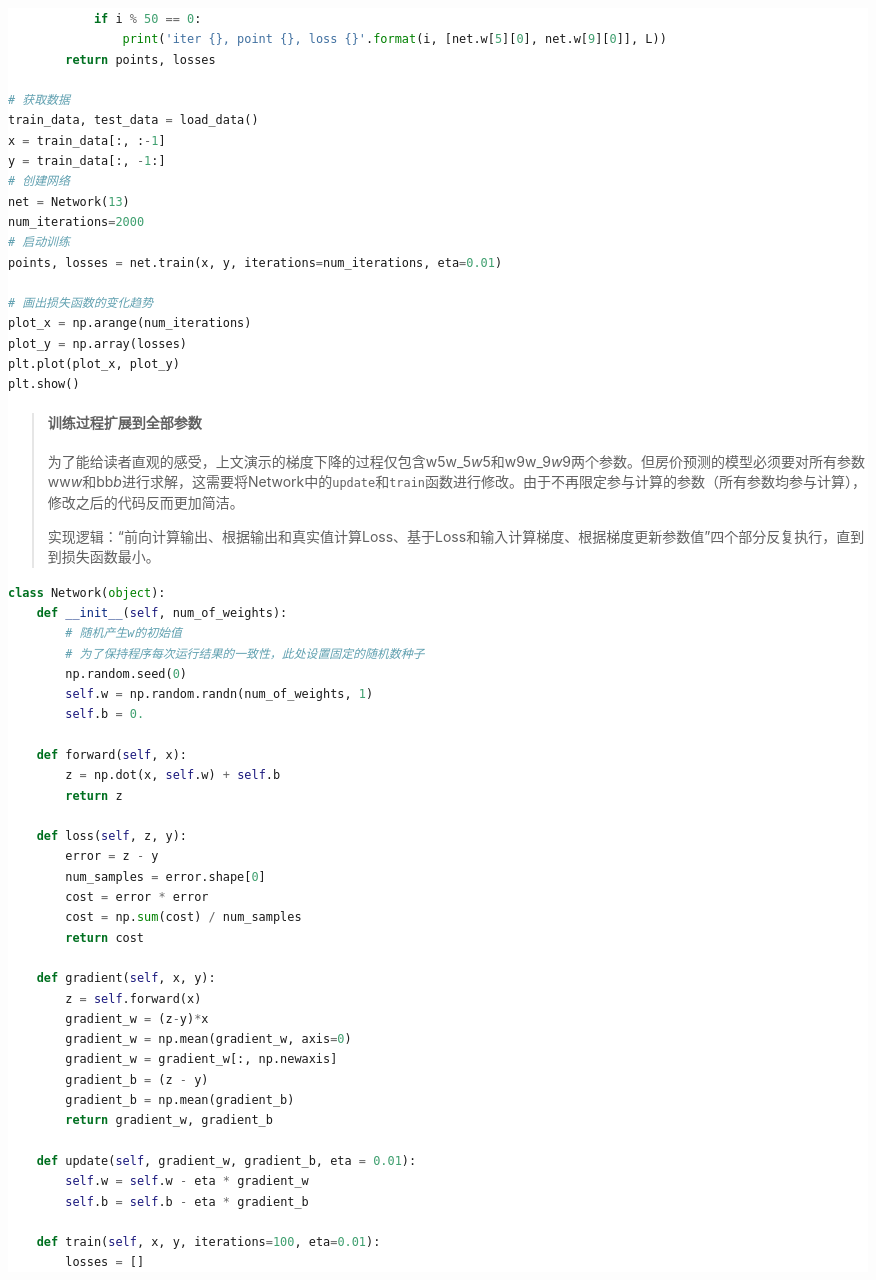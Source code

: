 ```python
            if i % 50 == 0:
                print('iter {}, point {}, loss {}'.format(i, [net.w[5][0], net.w[9][0]], L))
        return points, losses

# 获取数据
train_data, test_data = load_data()
x = train_data[:, :-1]
y = train_data[:, -1:]
# 创建网络
net = Network(13)
num_iterations=2000
# 启动训练
points, losses = net.train(x, y, iterations=num_iterations, eta=0.01)

# 画出损失函数的变化趋势
plot_x = np.arange(num_iterations)
plot_y = np.array(losses)
plt.plot(plot_x, plot_y)
plt.show()
```



> ####  训练过程扩展到全部参数
>
> 为了能给读者直观的感受，上文演示的梯度下降的过程仅包含w5w_5*w*5和w9w_9*w*9两个参数。但房价预测的模型必须要对所有参数ww*w*和bb*b*进行求解，这需要将Network中的`update`和`train`函数进行修改。由于不再限定参与计算的参数（所有参数均参与计算），修改之后的代码反而更加简洁。
>
> 实现逻辑：“前向计算输出、根据输出和真实值计算Loss、基于Loss和输入计算梯度、根据梯度更新参数值”四个部分反复执行，直到到损失函数最小。

```python
class Network(object):
    def __init__(self, num_of_weights):
        # 随机产生w的初始值
        # 为了保持程序每次运行结果的一致性，此处设置固定的随机数种子
        np.random.seed(0)
        self.w = np.random.randn(num_of_weights, 1)
        self.b = 0.
        
    def forward(self, x):
        z = np.dot(x, self.w) + self.b
        return z
    
    def loss(self, z, y):
        error = z - y
        num_samples = error.shape[0]
        cost = error * error
        cost = np.sum(cost) / num_samples
        return cost
    
    def gradient(self, x, y):
        z = self.forward(x)
        gradient_w = (z-y)*x
        gradient_w = np.mean(gradient_w, axis=0)
        gradient_w = gradient_w[:, np.newaxis]
        gradient_b = (z - y)
        gradient_b = np.mean(gradient_b)        
        return gradient_w, gradient_b
    
    def update(self, gradient_w, gradient_b, eta = 0.01):
        self.w = self.w - eta * gradient_w
        self.b = self.b - eta * gradient_b
        
    def train(self, x, y, iterations=100, eta=0.01):
        losses = []
```